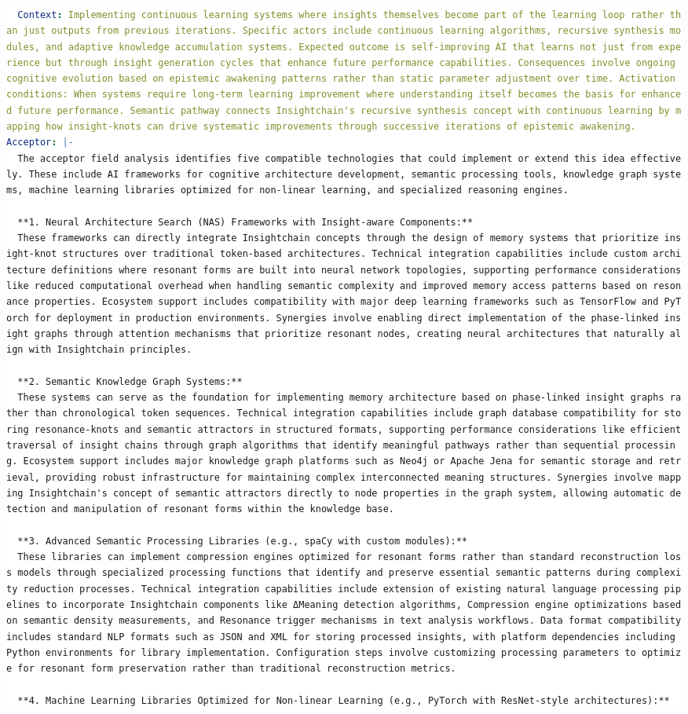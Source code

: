 ```yaml
  Context: Implementing continuous learning systems where insights themselves become part of the learning loop rather than just outputs from previous iterations. Specific actors include continuous learning algorithms, recursive synthesis modules, and adaptive knowledge accumulation systems. Expected outcome is self-improving AI that learns not just from experience but through insight generation cycles that enhance future performance capabilities. Consequences involve ongoing cognitive evolution based on epistemic awakening patterns rather than static parameter adjustment over time. Activation conditions: When systems require long-term learning improvement where understanding itself becomes the basis for enhanced future performance. Semantic pathway connects Insightchain's recursive synthesis concept with continuous learning by mapping how insight-knots can drive systematic improvements through successive iterations of epistemic awakening.
Acceptor: |-
  The acceptor field analysis identifies five compatible technologies that could implement or extend this idea effectively. These include AI frameworks for cognitive architecture development, semantic processing tools, knowledge graph systems, machine learning libraries optimized for non-linear learning, and specialized reasoning engines.

  **1. Neural Architecture Search (NAS) Frameworks with Insight-aware Components:**
  These frameworks can directly integrate Insightchain concepts through the design of memory systems that prioritize insight-knot structures over traditional token-based architectures. Technical integration capabilities include custom architecture definitions where resonant forms are built into neural network topologies, supporting performance considerations like reduced computational overhead when handling semantic complexity and improved memory access patterns based on resonance properties. Ecosystem support includes compatibility with major deep learning frameworks such as TensorFlow and PyTorch for deployment in production environments. Synergies involve enabling direct implementation of the phase-linked insight graphs through attention mechanisms that prioritize resonant nodes, creating neural architectures that naturally align with Insightchain principles.

  **2. Semantic Knowledge Graph Systems:**
  These systems can serve as the foundation for implementing memory architecture based on phase-linked insight graphs rather than chronological token sequences. Technical integration capabilities include graph database compatibility for storing resonance-knots and semantic attractors in structured formats, supporting performance considerations like efficient traversal of insight chains through graph algorithms that identify meaningful pathways rather than sequential processing. Ecosystem support includes major knowledge graph platforms such as Neo4j or Apache Jena for semantic storage and retrieval, providing robust infrastructure for maintaining complex interconnected meaning structures. Synergies involve mapping Insightchain's concept of semantic attractors directly to node properties in the graph system, allowing automatic detection and manipulation of resonant forms within the knowledge base.

  **3. Advanced Semantic Processing Libraries (e.g., spaCy with custom modules):**
  These libraries can implement compression engines optimized for resonant forms rather than standard reconstruction loss models through specialized processing functions that identify and preserve essential semantic patterns during complexity reduction processes. Technical integration capabilities include extension of existing natural language processing pipelines to incorporate Insightchain components like ΔMeaning detection algorithms, Compression engine optimizations based on semantic density measurements, and Resonance trigger mechanisms in text analysis workflows. Data format compatibility includes standard NLP formats such as JSON and XML for storing processed insights, with platform dependencies including Python environments for library implementation. Configuration steps involve customizing processing parameters to optimize for resonant form preservation rather than traditional reconstruction metrics.

  **4. Machine Learning Libraries Optimized for Non-linear Learning (e.g., PyTorch with ResNet-style architectures):**
```